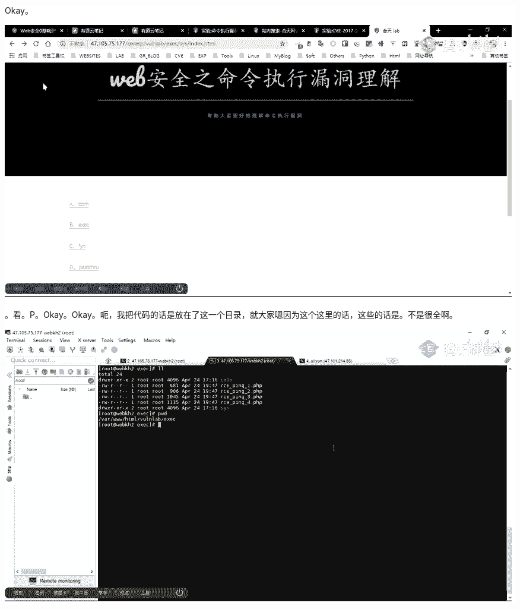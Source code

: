 Okay。

![](img/7d184de72c6358ef5adcf3982ef88641_28.png)

。看。P。Okay。Okay。呃，我把代码的话是放在了这一个目录，就大家嗯因为这个这里的话，这些的话是。不是很全啊。



![](img/7d184de72c6358ef5adcf3982ef88641_30.png)
